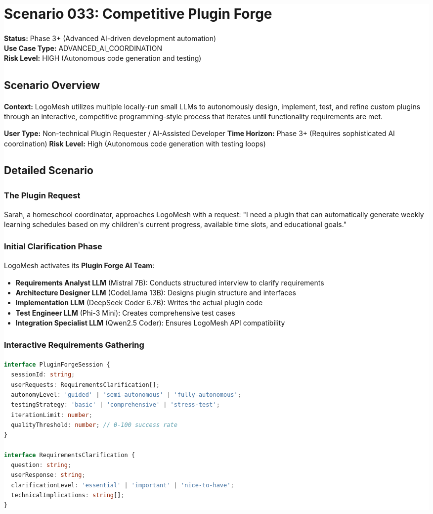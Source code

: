 
# Scenario 033: Competitive Plugin Forge
**Status:** Phase 3+ (Advanced AI-driven development automation)  
**Use Case Type:** ADVANCED_AI_COORDINATION  
**Risk Level:** HIGH (Autonomous code generation and testing)

## Scenario Overview
**Context:** LogoMesh utilizes multiple locally-run small LLMs to autonomously design, implement, test, and refine custom plugins through an interactive, competitive programming-style process that iterates until functionality requirements are met.

**User Type:** Non-technical Plugin Requester / AI-Assisted Developer
**Time Horizon:** Phase 3+ (Requires sophisticated AI coordination)
**Risk Level:** High (Autonomous code generation with testing loops)

## Detailed Scenario

### The Plugin Request
Sarah, a homeschool coordinator, approaches LogoMesh with a request: "I need a plugin that can automatically generate weekly learning schedules based on my children's current progress, available time slots, and educational goals."

### Initial Clarification Phase
LogoMesh activates its **Plugin Forge AI Team**:
- **Requirements Analyst LLM** (Mistral 7B): Conducts structured interview to clarify requirements
- **Architecture Designer LLM** (CodeLlama 13B): Designs plugin structure and interfaces  
- **Implementation LLM** (DeepSeek Coder 6.7B): Writes the actual plugin code
- **Test Engineer LLM** (Phi-3 Mini): Creates comprehensive test cases
- **Integration Specialist LLM** (Qwen2.5 Coder): Ensures LogoMesh API compatibility

### Interactive Requirements Gathering
```typescript
interface PluginForgeSession {
  sessionId: string;
  userRequests: RequirementsClarification[];
  autonomyLevel: 'guided' | 'semi-autonomous' | 'fully-autonomous';
  testingStrategy: 'basic' | 'comprehensive' | 'stress-test';
  iterationLimit: number;
  qualityThreshold: number; // 0-100 success rate
}

interface RequirementsClarification {
  question: string;
  userResponse: string;
  clarificationLevel: 'essential' | 'important' | 'nice-to-have';
  technicalImplications: string[];
}
```
